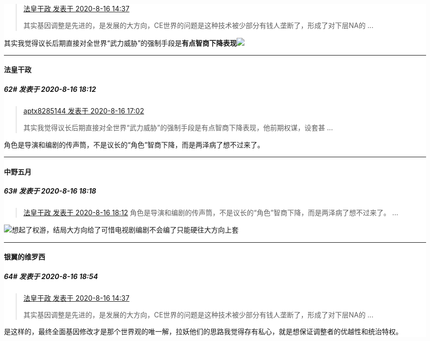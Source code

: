 
<blockquote><a href="httphttps://bbs.saraba1st.com/2b/forum.php?mod=redirect&amp;goto=findpost&amp;pid=48448448&amp;ptid=1954877" target="_blank">法皇干政 发表于 2020-8-16 14:37</a>

其实基因调整是先进的，是发展的大方向，CE世界的问题是这种技术被少部分有钱人垄断了，形成了对下层NA的 ...</blockquote>
其实我觉得议长后期直接对全世界“武力威胁”的强制手段是<strong>有点智商下降表现</strong><img src="https://static.saraba1st.com/image/smiley/face2017/220.png" referrerpolicy="no-referrer">







*****

####  法皇干政  
##### 62#       发表于 2020-8-16 18:12



<blockquote><a href="httphttps://bbs.saraba1st.com/2b/forum.php?mod=redirect&amp;goto=findpost&amp;pid=48449599&amp;ptid=1954877" target="_blank">aptx8285144 发表于 2020-8-16 17:02</a>

其实我觉得议长后期直接对全世界“武力威胁”的强制手段是有点智商下降表现，他前期权谋，设套甚 ...</blockquote>
角色是导演和编剧的传声筒，不是议长的“角色”智商下降，而是两泽病了想不过来了。







*****

####  中野五月  
##### 63#       发表于 2020-8-16 18:18



<blockquote><a href="httphttps://bbs.saraba1st.com/2b/forum.php?mod=redirect&amp;goto=findpost&amp;pid=48450127&amp;ptid=1954877" target="_blank">法皇干政 发表于 2020-8-16 18:12</a>
 角色是导演和编剧的传声筒，不是议长的“角色”智商下降，而是两泽病了想不过来了。 ...</blockquote>
<img src="https://static.saraba1st.com/image/smiley/face2017/068.png" referrerpolicy="no-referrer">想起了权游，结局大方向给了可惜电视剧编剧不会编了只能硬往大方向上套







*****

####  银翼的维罗西  
##### 64#       发表于 2020-8-16 18:54



<blockquote><a href="httphttps://bbs.saraba1st.com/2b/forum.php?mod=redirect&amp;goto=findpost&amp;pid=48448448&amp;ptid=1954877" target="_blank">法皇干政 发表于 2020-8-16 14:37</a>

其实基因调整是先进的，是发展的大方向，CE世界的问题是这种技术被少部分有钱人垄断了，形成了对下层NA的 ...</blockquote>
是这样的，最终全面基因修改才是那个世界观的唯一解，拉妖他们的思路我觉得存有私心，就是想保证调整者的优越性和统治特权。


